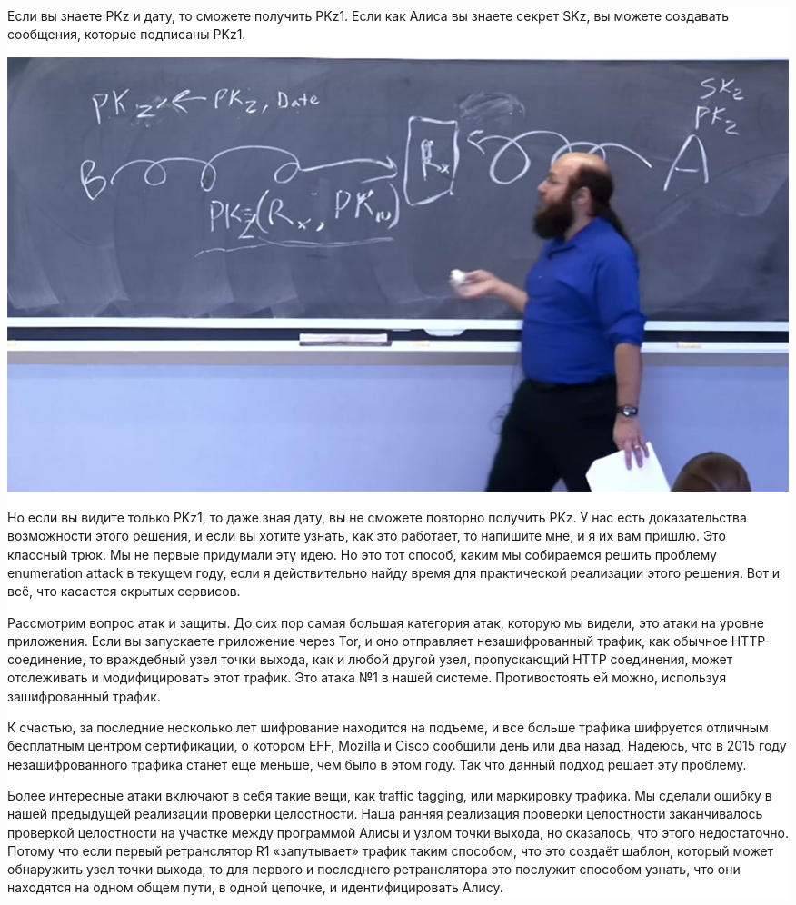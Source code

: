 Если вы знаете PKz и дату, то сможете получить PKz1. Если как Алиса вы знаете секрет SKz, вы можете создавать сообщения, которые подписаны PKz1.

![](../../_resources/20b9d66f3ef64f179dc07b649df8460f.jpeg)

Но если вы видите только PKz1, то даже зная дату, вы не cможете повторно получить PKz. У нас есть доказательства возможности этого решения, и если вы хотите узнать, как это работает, то напишите мне, и я их вам пришлю. Это классный трюк. Мы не первые придумали эту идею. Но это тот способ, каким мы собираемся решить проблему enumeration attack в текущем году, если я действительно найду время для практической реализации этого решения. Вот и всё, что касается скрытых сервисов.

Рассмотрим вопрос атак и защиты. До сих пор самая большая категория атак, которую мы видели, это атаки на уровне приложения. Если вы запускаете приложение через Tor, и оно отправляет незашифрованный трафик, как обычное HTTP-соединение, то враждебный узел точки выхода, как и любой другой узел, пропускающий HTTP соединения, может отслеживать и модифицировать этот трафик. Это атака №1 в нашей системе. Противостоять ей можно, используя зашифрованный трафик.

К счастью, за последние несколько лет шифрование находится на подъеме, и все больше трафика шифруется отличным бесплатным центром сертификации, о котором EFF, Mozilla и Cisco сообщили день или два назад. Надеюсь, что в 2015 году незашифрованного трафика станет еще меньше, чем было в этом году. Так что данный подход решает эту проблему.

Более интересные атаки включают в себя такие вещи, как traffic tagging, или маркировку трафика. Мы сделали ошибку в нашей предыдущей реализации проверки целостности. Наша ранняя реализация проверки целостности заканчивалось проверкой целостности на участке между программой Алисы и узлом точки выхода, но оказалось, что этого недостаточно. Потому что если первый ретранслятор R1 «запутывает» трафик таким способом, что это создаёт шаблон, который может обнаружить узел точки выхода, то для первого и последнего ретранслятора это послужит способом узнать, что они находятся на одном общем пути, в одной цепочке, и идентифицировать Алису.
